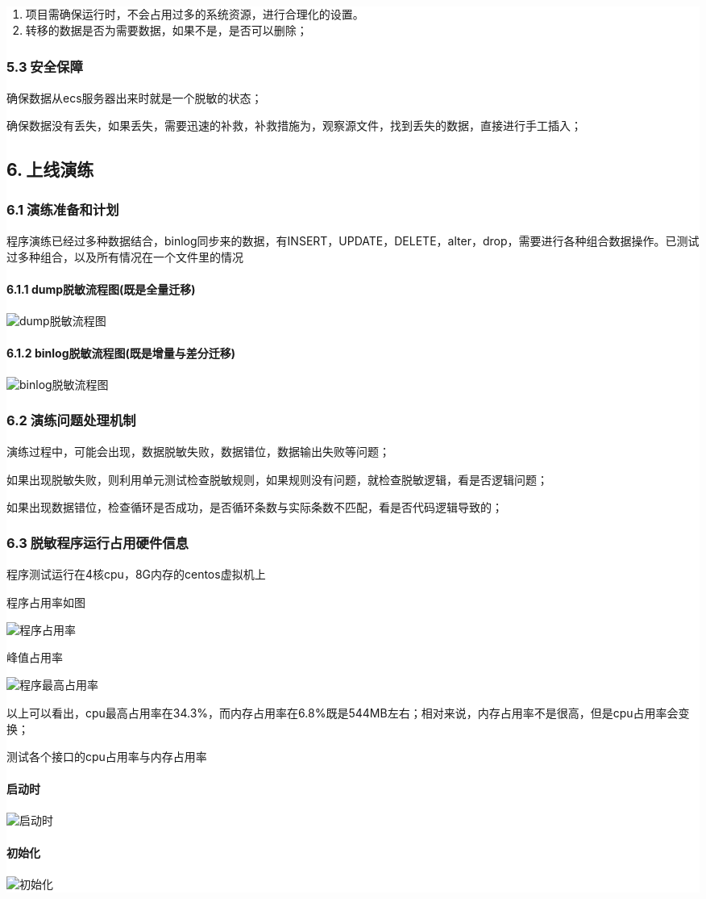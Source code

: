 1. 项目需确保运行时，不会占用过多的系统资源，进行合理化的设置。
2. 转移的数据是否为需要数据，如果不是，是否可以删除；

### 5.3 安全保障

确保数据从ecs服务器出来时就是一个脱敏的状态；

确保数据没有丢失，如果丢失，需要迅速的补救，补救措施为，观察源文件，找到丢失的数据，直接进行手工插入；

## 6. 上线演练

### 6.1 演练准备和计划

程序演练已经过多种数据结合，binlog同步来的数据，有INSERT，UPDATE，DELETE，alter，drop，需要进行各种组合数据操作。已测试过多种组合，以及所有情况在一个文件里的情况

#### 6.1.1 dump脱敏流程图(既是全量迁移)

![dump脱敏流程图](http://ww.sinaimg.cx/005zWjpngy1fu7vvg7xy0j30fo0gtwff.png)

#### 6.1.2 binlog脱敏流程图(既是增量与差分迁移)

![binlog脱敏流程图](http://ww.sinaimg.cx/005zWjpngy1fu7vwho0ydj30e30cp0t3.png)

### 6.2 演练问题处理机制

演练过程中，可能会出现，数据脱敏失败，数据错位，数据输出失败等问题；

如果出现脱敏失败，则利用单元测试检查脱敏规则，如果规则没有问题，就检查脱敏逻辑，看是否逻辑问题；

如果出现数据错位，检查循环是否成功，是否循环条数与实际条数不匹配，看是否代码逻辑导致的；

### 6.3 脱敏程序运行占用硬件信息

程序测试运行在4核cpu，8G内存的centos虚拟机上

程序占用率如图

![程序占用率](http://ww.sinaimg.cx/005zWjpngy1fubel9k1vjj30k403sjri.jpg)

峰值占用率

![程序最高占用率](http://ww.sinaimg.cx/005zWjpngy1fubeld9y7gj30g4025t8n.jpg)

以上可以看出，cpu最高占用率在34.3%，而内存占用率在6.8%既是544MB左右；相对来说，内存占用率不是很高，但是cpu占用率会变换；

测试各个接口的cpu占用率与内存占用率

#### 启动时

![启动时](http://ww.sinaimg.cx/005zWjpngy1fubis7dwcij30em0123yc.jpg)

#### 初始化

![初始化](http://ww.sinaimg.cx/005zWjpngy1fubit0rumgj30eu06sdg5.jpg)
